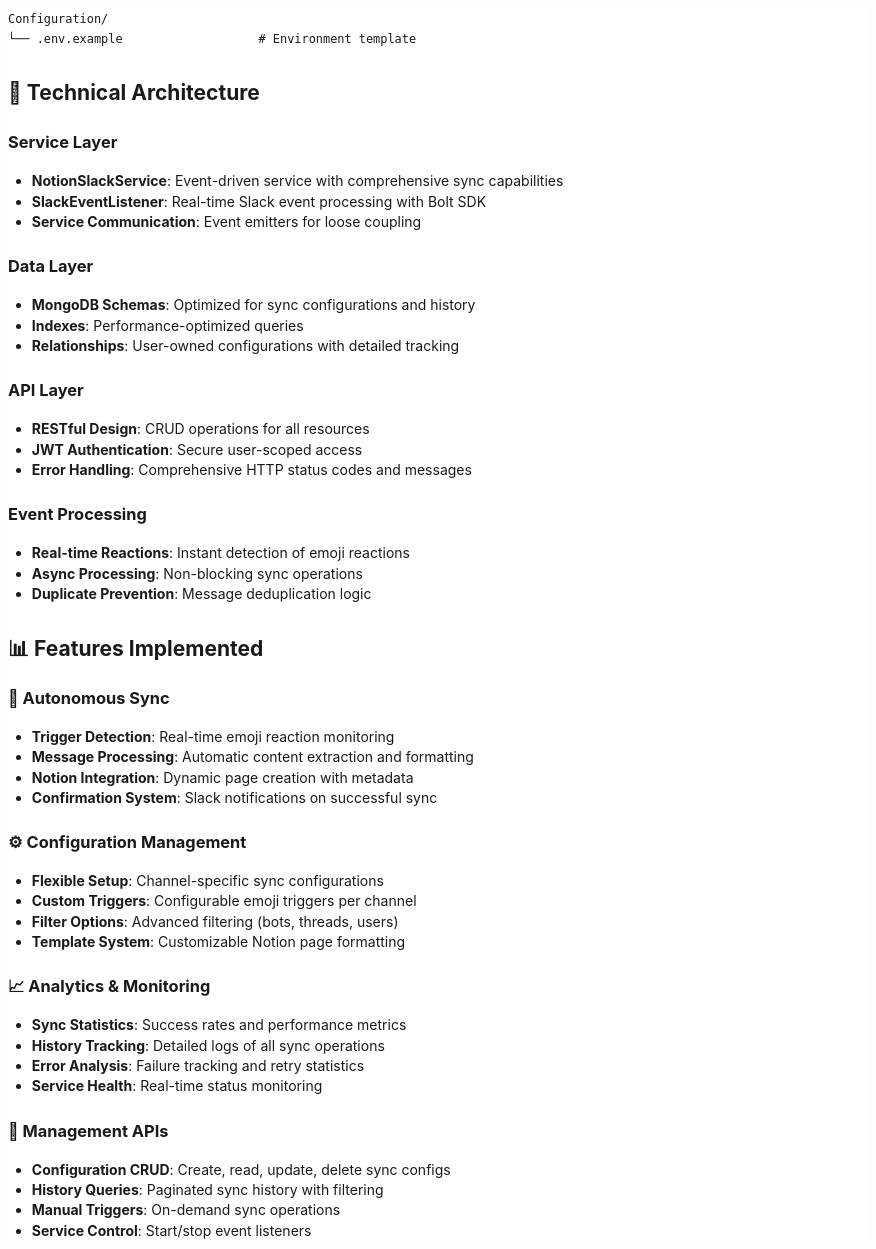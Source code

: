 ```
Configuration/
└── .env.example                   # Environment template
```

## 🔧 **Technical Architecture**

### **Service Layer**
- **NotionSlackService**: Event-driven service with comprehensive sync capabilities
- **SlackEventListener**: Real-time Slack event processing with Bolt SDK
- **Service Communication**: Event emitters for loose coupling

### **Data Layer**
- **MongoDB Schemas**: Optimized for sync configurations and history
- **Indexes**: Performance-optimized queries
- **Relationships**: User-owned configurations with detailed tracking

### **API Layer**
- **RESTful Design**: CRUD operations for all resources
- **JWT Authentication**: Secure user-scoped access
- **Error Handling**: Comprehensive HTTP status codes and messages

### **Event Processing**
- **Real-time Reactions**: Instant detection of emoji reactions
- **Async Processing**: Non-blocking sync operations
- **Duplicate Prevention**: Message deduplication logic

## 📊 **Features Implemented**

### **🤖 Autonomous Sync**
- **Trigger Detection**: Real-time emoji reaction monitoring
- **Message Processing**: Automatic content extraction and formatting
- **Notion Integration**: Dynamic page creation with metadata
- **Confirmation System**: Slack notifications on successful sync

### **⚙️ Configuration Management**
- **Flexible Setup**: Channel-specific sync configurations
- **Custom Triggers**: Configurable emoji triggers per channel
- **Filter Options**: Advanced filtering (bots, threads, users)
- **Template System**: Customizable Notion page formatting

### **📈 Analytics & Monitoring**
- **Sync Statistics**: Success rates and performance metrics
- **History Tracking**: Detailed logs of all sync operations
- **Error Analysis**: Failure tracking and retry statistics
- **Service Health**: Real-time status monitoring

### **🔧 Management APIs**
- **Configuration CRUD**: Create, read, update, delete sync configs
- **History Queries**: Paginated sync history with filtering
- **Manual Triggers**: On-demand sync operations
- **Service Control**: Start/stop event listeners
